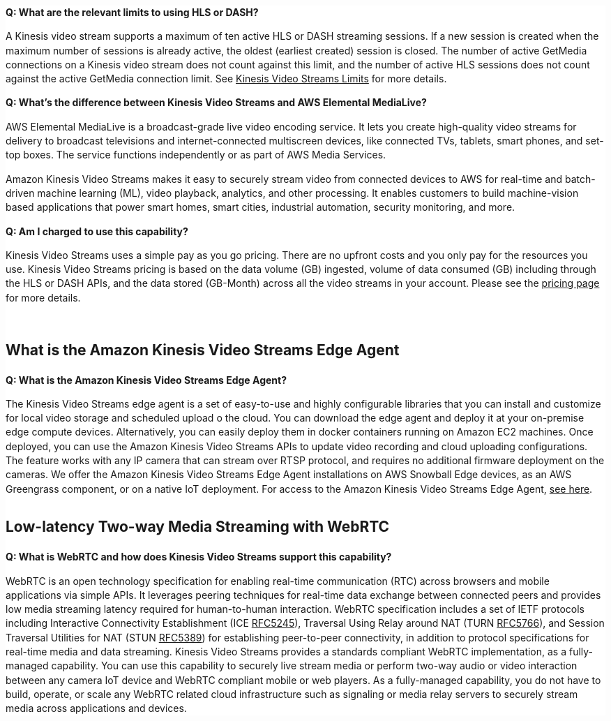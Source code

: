 **Q: What are the relevant limits to using HLS or DASH?**

A Kinesis video stream supports a maximum of ten active HLS or DASH streaming sessions. If a new session is created when the maximum number of sessions is already active, the oldest (earliest created) session is closed. The number of active GetMedia connections on a Kinesis video stream does not count against this limit, and the number of active HLS sessions does not count against the active GetMedia connection limit. See [Kinesis Video Streams Limits](https://docs.aws.amazon.com/kinesisvideostreams/latest/dg/limits.html) for more details.

**Q: What’s the difference between Kinesis Video Streams and AWS Elemental MediaLive?**

AWS Elemental MediaLive is a broadcast-grade live video encoding service. It lets you create high-quality video streams for delivery to broadcast televisions and internet-connected multiscreen devices, like connected TVs, tablets, smart phones, and set-top boxes. The service functions independently or as part of AWS Media Services.

Amazon Kinesis Video Streams makes it easy to securely stream video from connected devices to AWS for real-time and batch-driven machine learning (ML), video playback, analytics, and other processing. It enables customers to build machine-vision based applications that power smart homes, smart cities, industrial automation, security monitoring, and more.

**Q: Am I charged to use this capability?**

Kinesis Video Streams uses a simple pay as you go pricing. There are no upfront costs and you only pay for the resources you use. Kinesis Video Streams pricing is based on the data volume (GB) ingested, volume of data consumed (GB) including through the HLS or DASH APIs, and the data stored (GB-Month) across all the video streams in your account. Please see the [pricing page](https://aws.amazon.com/kinesis/video-streams/pricing/) for more details.  
 

## What is the Amazon Kinesis Video Streams Edge Agent

**Q: What is the Amazon Kinesis Video Streams Edge Agent?**

The Kinesis Video Streams edge agent is a set of easy-to-use and highly configurable libraries that you can install and customize for local video storage and scheduled upload o the cloud. You can download the edge agent and deploy it at your on-premise edge compute devices. Alternatively, you can easily deploy them in docker containers running on Amazon EC2 machines. Once deployed, you can use the Amazon Kinesis Video Streams APIs to update video recording and cloud uploading configurations. The feature works with any IP camera that can stream over RTSP protocol, and requires no additional firmware deployment on the cameras. We offer the Amazon Kinesis Video Streams Edge Agent installations on AWS Snowball Edge devices, as an AWS Greengrass component, or on a native IoT deployment. For access to the Amazon Kinesis Video Streams Edge Agent, [see here](https://pages.awscloud.com/GLOBAL-launch-DL-KVS-Edge-2023-learn.html).  

## Low-latency Two-way Media Streaming with WebRTC

**Q: What is WebRTC and how does Kinesis Video Streams support this capability?**

WebRTC is an open technology specification for enabling real-time communication (RTC) across browsers and mobile applications via simple APIs. It leverages peering techniques for real-time data exchange between connected peers and provides low media streaming latency required for human-to-human interaction. WebRTC specification includes a set of IETF protocols including Interactive Connectivity Establishment (ICE [RFC5245](http://www.ietf.org/rfc/rfc5245.txt)), Traversal Using Relay around NAT (TURN [RFC5766](https://tools.ietf.org/html/rfc5766)), and Session Traversal Utilities for NAT (STUN [RFC5389](http://www.ietf.org/rfc/rfc5389.txt)) for establishing peer-to-peer connectivity, in addition to protocol specifications for real-time media and data streaming. Kinesis Video Streams provides a standards compliant WebRTC implementation, as a fully-managed capability. You can use this capability to securely live stream media or perform two-way audio or video interaction between any camera IoT device and WebRTC compliant mobile or web players. As a fully-managed capability, you do not have to build, operate, or scale any WebRTC related cloud infrastructure such as signaling or media relay servers to securely stream media across applications and devices.
